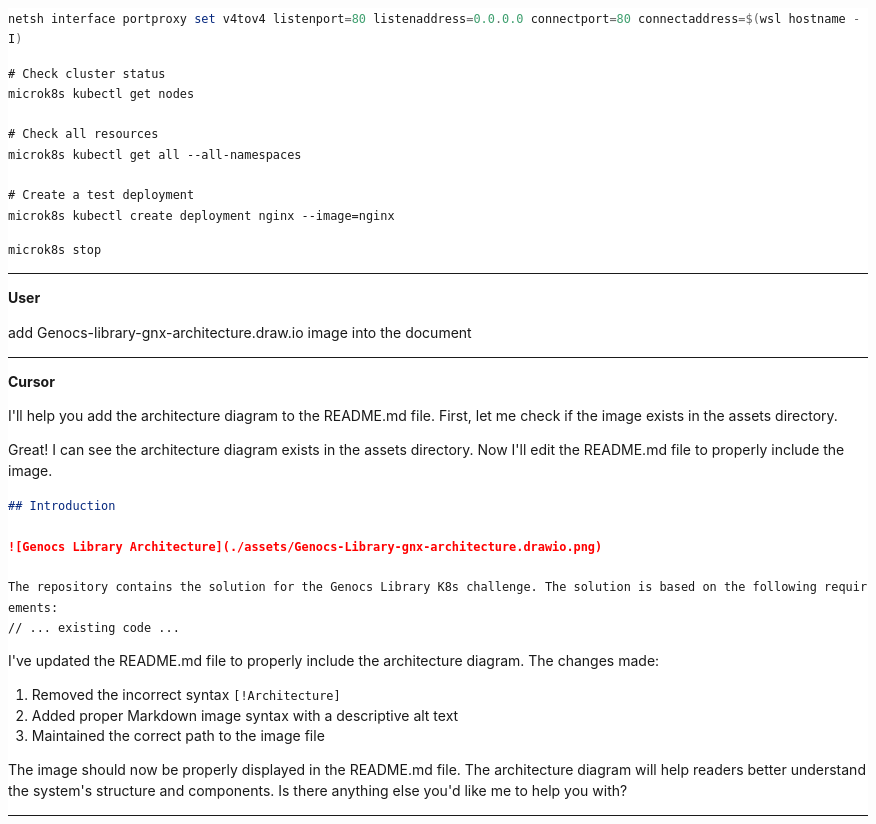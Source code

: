 ```powershell
netsh interface portproxy set v4tov4 listenport=80 listenaddress=0.0.0.0 connectport=80 connectaddress=$(wsl hostname -I)
```

```shellscript
# Check cluster status
microk8s kubectl get nodes

# Check all resources
microk8s kubectl get all --all-namespaces

# Create a test deployment
microk8s kubectl create deployment nginx --image=nginx
```

```shellscript
microk8s stop
```

---

**User**

add Genocs-library-gnx-architecture.draw.io image into the document

---

**Cursor**

I'll help you add the architecture diagram to the README.md file. First, let me check if the image exists in the assets directory.


Great! I can see the architecture diagram exists in the assets directory. Now I'll edit the README.md file to properly include the image.


```markdown
## Introduction

![Genocs Library Architecture](./assets/Genocs-Library-gnx-architecture.drawio.png)

The repository contains the solution for the Genocs Library K8s challenge. The solution is based on the following requirements:
// ... existing code ...
```

I've updated the README.md file to properly include the architecture diagram. The changes made:

1. Removed the incorrect syntax `[!Architecture]`
2. Added proper Markdown image syntax with a descriptive alt text
3. Maintained the correct path to the image file

The image should now be properly displayed in the README.md file. The architecture diagram will help readers better understand the system's structure and components. Is there anything else you'd like me to help you with?

---
